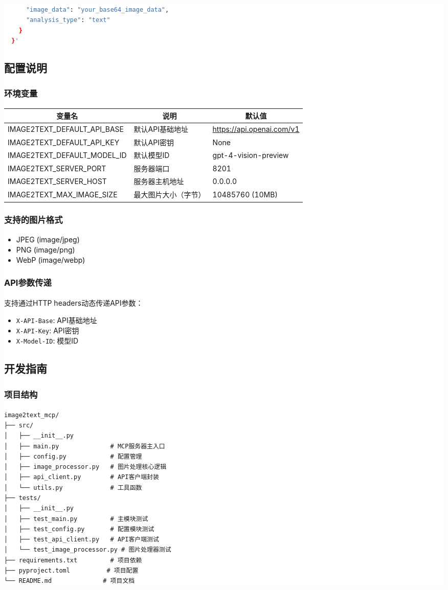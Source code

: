 ```bash
      "image_data": "your_base64_image_data",
      "analysis_type": "text"
    }
  }'
```

## 配置说明

### 环境变量

| 变量名 | 说明 | 默认值 |
|--------|------|---------|
| IMAGE2TEXT_DEFAULT_API_BASE | 默认API基础地址 | https://api.openai.com/v1 |
| IMAGE2TEXT_DEFAULT_API_KEY | 默认API密钥 | None |
| IMAGE2TEXT_DEFAULT_MODEL_ID | 默认模型ID | gpt-4-vision-preview |
| IMAGE2TEXT_SERVER_PORT | 服务器端口 | 8201 |
| IMAGE2TEXT_SERVER_HOST | 服务器主机地址 | 0.0.0.0 |
| IMAGE2TEXT_MAX_IMAGE_SIZE | 最大图片大小（字节） | 10485760 (10MB) |

### 支持的图片格式

- JPEG (image/jpeg)
- PNG (image/png)
- WebP (image/webp)

### API参数传递

支持通过HTTP headers动态传递API参数：

- `X-API-Base`: API基础地址
- `X-API-Key`: API密钥
- `X-Model-ID`: 模型ID

## 开发指南

### 项目结构

```
image2text_mcp/
├── src/
│   ├── __init__.py
│   ├── main.py              # MCP服务器主入口
│   ├── config.py            # 配置管理
│   ├── image_processor.py   # 图片处理核心逻辑
│   ├── api_client.py        # API客户端封装
│   └── utils.py             # 工具函数
├── tests/
│   ├── __init__.py
│   ├── test_main.py         # 主模块测试
│   ├── test_config.py       # 配置模块测试
│   ├── test_api_client.py   # API客户端测试
│   └── test_image_processor.py # 图片处理器测试
├── requirements.txt         # 项目依赖
├── pyproject.toml          # 项目配置
└── README.md              # 项目文档
```
